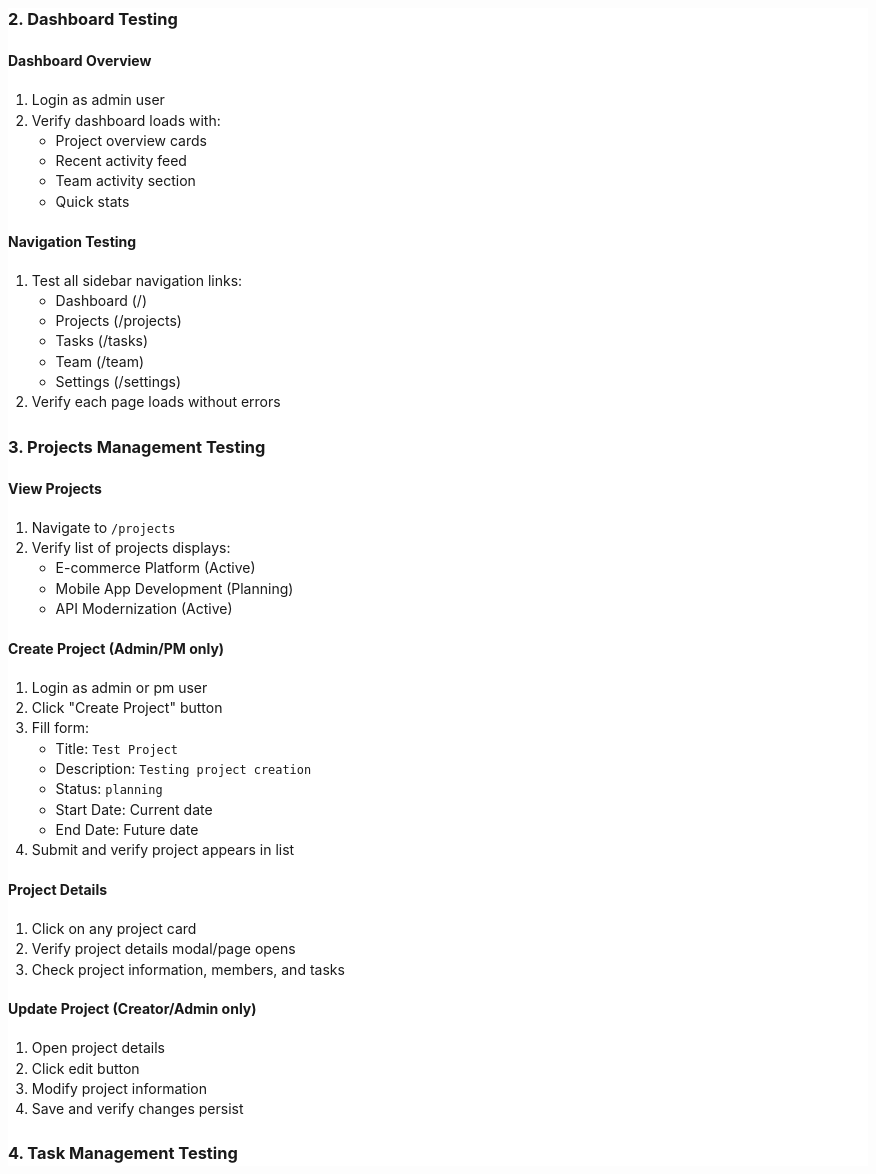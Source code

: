 ### 2. Dashboard Testing

#### Dashboard Overview
1. Login as admin user
2. Verify dashboard loads with:
   - Project overview cards
   - Recent activity feed
   - Team activity section
   - Quick stats

#### Navigation Testing
1. Test all sidebar navigation links:
   - Dashboard (/)
   - Projects (/projects)
   - Tasks (/tasks)
   - Team (/team)
   - Settings (/settings)
2. Verify each page loads without errors

### 3. Projects Management Testing

#### View Projects
1. Navigate to `/projects`
2. Verify list of projects displays:
   - E-commerce Platform (Active)
   - Mobile App Development (Planning)
   - API Modernization (Active)

#### Create Project (Admin/PM only)
1. Login as admin or pm user
2. Click "Create Project" button
3. Fill form:
   - Title: `Test Project`
   - Description: `Testing project creation`
   - Status: `planning`
   - Start Date: Current date
   - End Date: Future date
4. Submit and verify project appears in list

#### Project Details
1. Click on any project card
2. Verify project details modal/page opens
3. Check project information, members, and tasks

#### Update Project (Creator/Admin only)
1. Open project details
2. Click edit button
3. Modify project information
4. Save and verify changes persist

### 4. Task Management Testing
